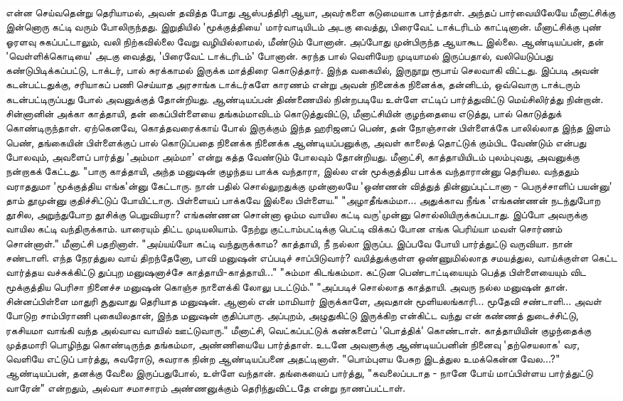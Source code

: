 என்ன செய்வதென்று தெரியாமல், அவன் தவித்த போது ஆஸ்பத்திரி ஆயா, அவர்களை கடுமையாக பார்த்தாள். அந்தப் பார்வையிலேயே மீனாட்சிக்கு இன்னொரு கட்டி வரும் போலிருந்தது. இறுதியில் 'மூக்குத்தியை' மார்வாடியிடம் அடகு வைத்து, பிரைவேட் டாக்டரிடம் காட்டினான். மீனாட்சிக்கு புண் ஓரளவு சுகப்பட்டாலும், வலி நிற்கவில்லை வேறு வழியில்லாமல், மீண்டும் போனான். அப்போது முன்பிருந்த ஆயாகூட இல்லை.
ஆண்டியப்பன், தன் 'வெள்ளிக்கொடியை' அடகு வைத்து, 'பிரைவேட் டாக்டரிடம்' போனான். சுரந்த பால் வெளியேற முடியாமல் இருப்பதால், வலியெடுப்பது கண்டுபிடிக்கப்பட்டு, டாக்டர், பால் சுரக்காமல் இருக்க மாத்திரை கொடுத்தார். இந்த வகையில், இருநூறு ரூபாய் செலவாகி விட்டது. இப்படி அவன் கடன்பட்டதுக்கு, சரியாகப் பணி செய்யாத அரசாங்க டாக்டர்களே காரணம் என்று அவன் நினைக்க நினைக்க, தன்னிடம், ஒவ்வொரு டாக்டரும் கடன்பட்டிருப்பது போல் அவனுக்குத் தோன்றியது.
ஆண்டியப்பன் திண்ணையில் நின்றபடியே உள்ளே எட்டிப் பார்த்துவிட்டு மெய்சிலிர்த்து நின்றான்.
சின்னானின் அக்கா காத்தாயி, தன் கைப்பிள்ளையை தங்கம்மாவிடம் கொடுத்துவிட்டு, மீனாட்சியின் குழந்தையை எடுத்து, பால் கொடுத்துக் கொண்டிருந்தாள். ஏற்கெனவே, கொத்தவரைக்காய் போல் இருக்கும் இந்த ஹரிஜனப் பெண், தன் நோஞ்சான் பிள்ளைக்கே பாலில்லாத இந்த இளம் பெண், தங்கையின் பிள்ளைக்குப் பால் கொடுப்பதை நினைக்க நினைக்க ஆண்டியப்பனுக்கு, அவள் காலைத் தொட்டுக் கும்பிட வேண்டும் என்பது போலவும், அவளைப் பார்த்து 'அம்மா அம்மா' என்று கத்த வேண்டும் போலவும் தோன்றியது. மீனாட்சி, காத்தாயியிடம் புலம்புவது, அவனுக்கு நன்றாகக் கேட்டது.
"பாரு காத்தாயி, அந்த மனுஷன் குழந்தய பாக்க வந்தாரா, இல்ல என் மூக்குத்திய பாக்க வந்தாரான்னு தெரியல. வந்ததும் வராததுமா 'மூக்குத்திய எங்க'ன்னு கேட்டாரு. நான் பதில் சொல்லுறதுக்கு முன்னாலயே 'ஒண்ணன் வித்துத் தின்னுப்புட்டானா - பெருச்சாளிப் பயன்னு' தாம் தூமுன்னு குதிச்சிட்டுப் போயிட்டாரு. பிள்ளையப் பாக்கவே இல்லை பிள்ளைய."
"அழாதீங்கம்மா... அதுக்காவ நீங்க 'எங்கண்ணன் நடந்துபோற தூசில, அறுந்துபோற தூசிக்கு பெறுவியரா? எங்கண்ணன சொன்னா ஒம்ம வாயில கட்டி வரு'முன்னு சொல்லியிருக்கப்படாது. இப்போ அவருக்கு வாயில கட்டி வந்திருக்காம். யாரையும் திட்ட முடியலியாம். நேற்று குட்டாம்பட்டிக்கு பெட்டி விக்கப் போன எங்க பெரிய்யா மவள் சொர்ணம் சொன்னாள்."
மீனாட்சி பதறினாள்.
"அய்யய்யோ கட்டி வந்துருக்காம? காத்தாயி, நீ நல்லா இருப்ப. இப்பவே போயி பார்த்துட்டு வருவியா. நான் சண்டாளி. எந்த நேரத்துல வாய் திறந்தேனோ, பாவி மனுஷன் எப்படிச் சாப்பிடுவார்? வயித்துக்குள்ள ஒண்ணுமில்லாத சமயத்துல, வாய்க்குள்ள கெட்ட வார்த்தய வச்சுக்கிட்டு துப்புற மனுஷனாச்சே காத்தாயி-காத்தாயி..."
"சும்மா கிடங்கம்மா. கட்டுன பெண்டாட்டியையும் பெத்த பிள்ளையையும் விட மூக்குத்திய பெரிசா நினைச்ச மனுஷன் கொஞ்ச நாளைக்கி லோலு படட்டும்."
"அப்படிச் சொல்லாத காத்தாயி. அவரு நல்ல மனுஷன் தான். சின்னப்பிள்ளை மாதுரி சூதுவாது தெரியாத மனுஷன். ஆனால் என் மாமியார் இருக்காளே, அவதான் மூளியலங்காரி... மூதேவி சண்டாளி... அவள் போடுற சாம்பிராணி புகையிலதான், இந்த மனுஷன் குதிப்பாரு. அப்புறம், அழுதுகிட்டு இருக்கிற என்கிட்ட வந்து என் கண்ணத் துடைச்சிட்டு, ரகசியமா வாங்கி வந்த அல்வாவ வாயில் ஊட்டுவாரு."
மீனாட்சி, வெட்கப்பட்டுக் கண்களைப் 'பொத்திக்' கொண்டாள். காத்தாயியின் குழந்தைக்கு முத்தமாரி பொழிந்து கொண்டிருந்த தங்கம்மா, அண்ணியையே பார்த்தாள். உடனே அவளுக்கு ஆண்டியப்பனின் நினைவு 'தற்செயலாக' வர, வெளியே எட்டுப் பார்த்து, சுவரோடு, சுவராக நின்ற ஆண்டியப்பனை அதட்டினாள்.
"பொம்புளய பேசுற இடத்துல உமக்கென்ன வேல...?"
ஆண்டியப்பன், தனக்கு வேலை இருப்பதுபோல், உள்ளே வந்தான். தங்கையைப் பார்த்து, "கவலைப்படாத - நானே போய் மாப்பிள்ளய பார்த்துட்டு வாரேன்" என்றதும், அல்வா சமாசாரம் அண்ணனுக்கும் தெரிந்துவிட்டதே என்று நாணப்பட்டாள்.
